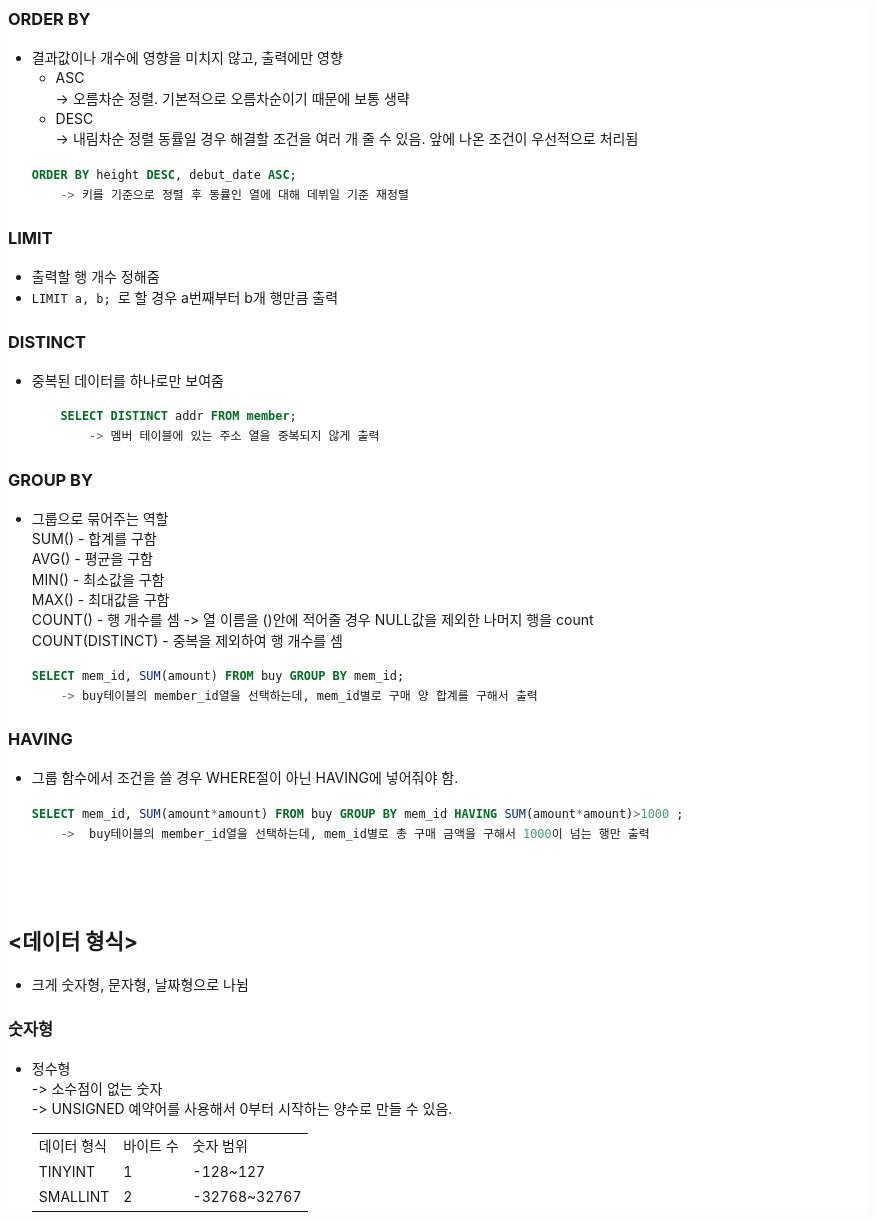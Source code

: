 
### ORDER BY   
-  결과값이나 개수에 영향을 미치지 않고, 출력에만 영향   
	* ASC    
    -> 오름차순 정렬. 기본적으로 오름차순이기 때문에 보통 생략
	* DESC   
    -> 내림차순 정렬
	동률일 경우 해결할 조건을 여러 개 줄 수 있음. 앞에 나온 조건이 우선적으로 처리됨
	```sql
    ORDER BY height DESC, debut_date ASC; 
        -> 키를 기준으로 정렬 후 동률인 열에 대해 데뷔일 기준 재정렬
    ```
### LIMIT   
- 출력할 행 개수 정해줌   
- ```LIMIT a, b; ```로 할 경우 a번째부터 b개 행만큼 출력
### DISTINCT   
- 중복된 데이터를 하나로만 보여줌  
    ```sql
        SELECT DISTINCT addr FROM member; 
            -> 멤버 테이블에 있는 주소 열을 중복되지 않게 출력
    ```

### GROUP BY   
- 그룹으로 묶어주는 역할   
	SUM() - 합계를 구함   
	AVG() - 평균을 구함   
	MIN() - 최소값을 구함   
	MAX() - 최대값을 구함   
	COUNT() - 행 개수를 셈 -> 열 이름을 ()안에 적어줄 경우 NULL값을 제외한 나머지 행을 count   
	COUNT(DISTINCT) - 중복을 제외하여 행 개수를 셈   
    ```sql
	SELECT mem_id, SUM(amount) FROM buy GROUP BY mem_id; 
        -> buy테이블의 member_id열을 선택하는데, mem_id별로 구매 양 합계를 구해서 출력
    ```
	
### HAVING    
- 그룹 함수에서 조건을 쓸 경우 WHERE절이 아닌 HAVING에 넣어줘야 함.   
    ```sql
    SELECT mem_id, SUM(amount*amount) FROM buy GROUP BY mem_id HAVING SUM(amount*amount)>1000 ; 
        ->  buy테이블의 member_id열을 선택하는데, mem_id별로 총 구매 금액을 구해서 1000이 넘는 행만 출력
    ```

<BR><BR>

## <데이터 형식>
- 크게 숫자형, 문자형, 날짜형으로 나뉨
### 숫자형
-  정수형   
  -> 소수점이 없는 숫자	   
  -> UNSIGNED 예약어를 사용해서 0부터 시작하는 양수로 만들 수 있음.
    <table>
        <tr>
        <td>데이터 형식</td><td>바이트 수</td><td>숫자 범위</td>
    </tr>
    <tr>
        <td >TINYINT<td>1<td>-128~127 </td>
    </tr>
    <tr>
        <td>SMALLINT<td> 2<td>-32768~32767 </td>
    </tr>